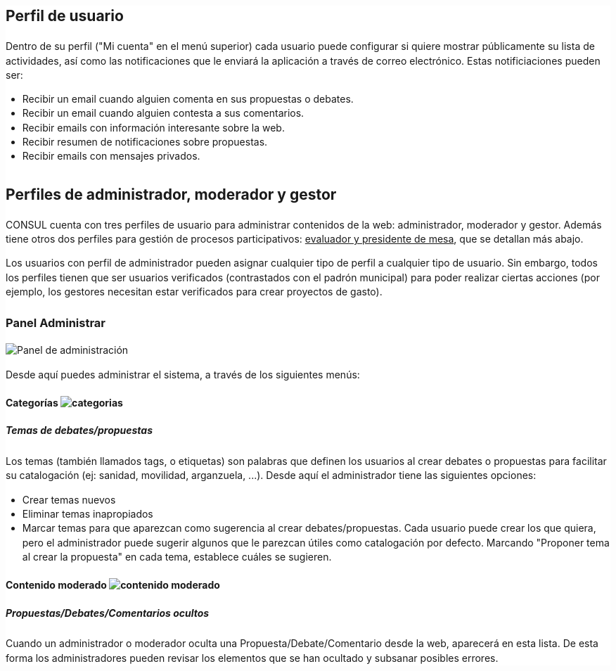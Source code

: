 ## Perfil de usuario

Dentro de su perfil ("Mi cuenta" en el menú superior) cada usuario puede configurar si quiere mostrar públicamente su lista de actividades, así como las notificaciones que le enviará la aplicación a través de correo electrónico. Estas notificiaciones pueden ser:

* Recibir un email cuando alguien comenta en sus propuestas o debates.
* Recibir un email cuando alguien contesta a sus comentarios.
* Recibir emails con información interesante sobre la web.
* Recibir resumen de notificaciones sobre propuestas.
* Recibir emails con mensajes privados.

## Perfiles de administrador, moderador y gestor

CONSUL cuenta con tres perfiles de usuario para administrar contenidos de la web: administrador, moderador y gestor. Además tiene otros dos perfiles para gestión de procesos participativos: [evaluador y presidente de mesa](#perfiles_de_evaluador,_gestor_y_presidente_de_mesa), que se detallan más abajo.

Los usuarios con perfil de administrador pueden asignar cualquier tipo de perfil a cualquier tipo de usuario. Sin embargo, todos los perfiles tienen que ser usuarios verificados (contrastados con el padrón municipal) para poder realizar ciertas acciones (por ejemplo, los gestores necesitan estar verificados para crear proyectos de gasto).

### Panel Administrar

![Panel de administración](imgs/panel_administration.png?raw=true "Panel de administración")

Desde aquí puedes administrar el sistema, a través de los siguientes menús:

#### Categorías ![categorias](imgs/icon_categories.png?raw=true "categorías")

##### Temas de debates/propuestas

Los temas (también llamados tags, o etiquetas) son palabras que definen los usuarios al crear debates o propuestas para facilitar su catalogación (ej: sanidad, movilidad, arganzuela, ...). Desde aquí el administrador tiene las siguientes opciones:

* Crear temas nuevos
* Eliminar temas inapropiados
* Marcar temas para que aparezcan como sugerencia al crear debates/propuestas. Cada usuario puede crear los que quiera, pero el administrador puede sugerir algunos que le parezcan útiles como catalogación por defecto. Marcando "Proponer tema al crear la propuesta" en cada tema, establece cuáles se sugieren.

#### Contenido moderado ![contenido moderado](imgs/icon_moderated_content.png?raw=true "contenido moderado")

##### Propuestas/Debates/Comentarios ocultos

Cuando un administrador o moderador oculta una Propuesta/Debate/Comentario desde la web, aparecerá en esta lista. De esta forma los administradores pueden revisar los elementos que se han ocultado y subsanar posibles errores.
